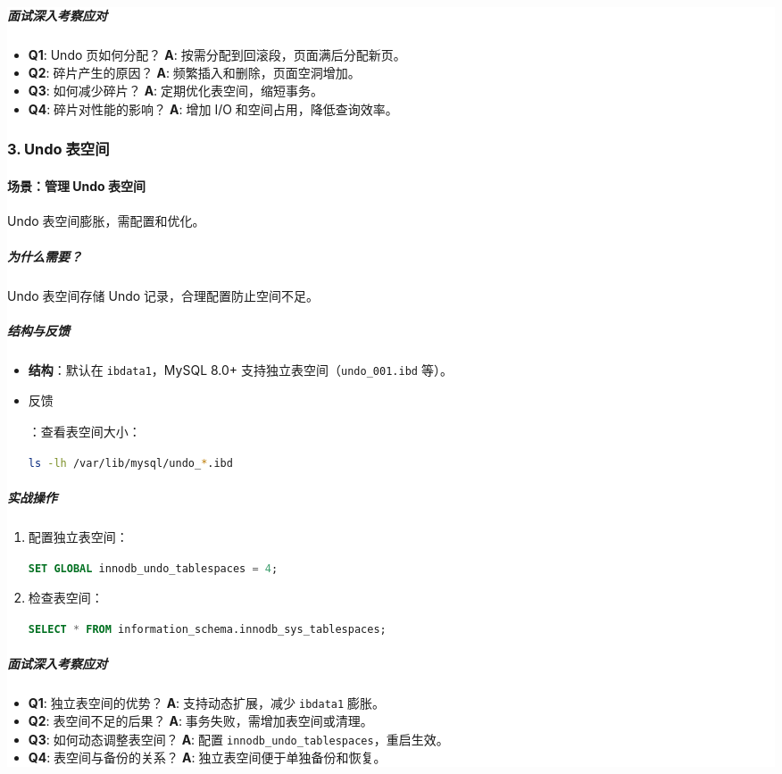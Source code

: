 ##### 面试深入考察应对

- **Q1**: Undo 页如何分配？
  **A**: 按需分配到回滚段，页面满后分配新页。
- **Q2**: 碎片产生的原因？
  **A**: 频繁插入和删除，页面空洞增加。
- **Q3**: 如何减少碎片？
  **A**: 定期优化表空间，缩短事务。
- **Q4**: 碎片对性能的影响？
  **A**: 增加 I/O 和空间占用，降低查询效率。

### 3. Undo 表空间

#### 场景：管理 Undo 表空间

Undo 表空间膨胀，需配置和优化。

##### 为什么需要？

Undo 表空间存储 Undo 记录，合理配置防止空间不足。

##### 结构与反馈

- **结构**：默认在 `ibdata1`，MySQL 8.0+ 支持独立表空间（`undo_001.ibd` 等）。

- 反馈

  ：查看表空间大小：

  ```bash
  ls -lh /var/lib/mysql/undo_*.ibd
  ```

##### 实战操作

1. 配置独立表空间：

   ```sql
   SET GLOBAL innodb_undo_tablespaces = 4;
   ```

2. 检查表空间：

   ```sql
   SELECT * FROM information_schema.innodb_sys_tablespaces;
   ```

##### 面试深入考察应对

- **Q1**: 独立表空间的优势？
  **A**: 支持动态扩展，减少 `ibdata1` 膨胀。
- **Q2**: 表空间不足的后果？
  **A**: 事务失败，需增加表空间或清理。
- **Q3**: 如何动态调整表空间？
  **A**: 配置 `innodb_undo_tablespaces`，重启生效。
- **Q4**: 表空间与备份的关系？
  **A**: 独立表空间便于单独备份和恢复。
